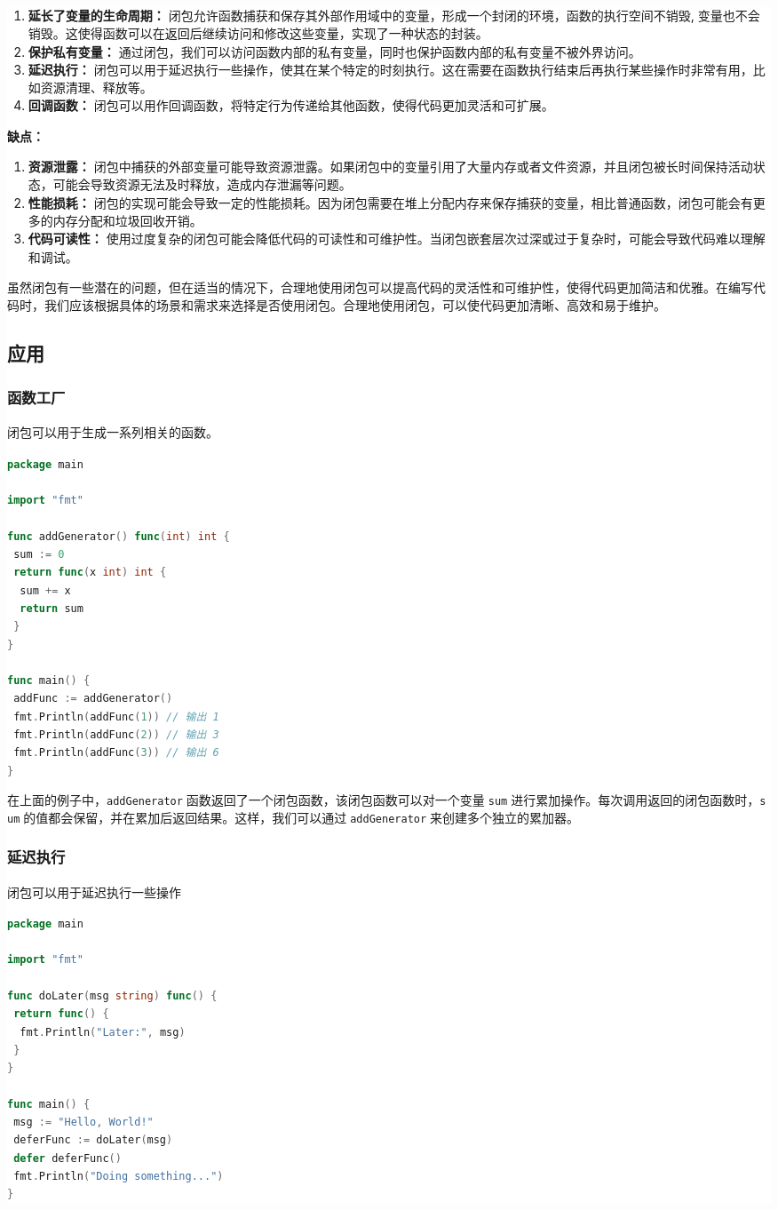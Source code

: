 1. **延长了变量的生命周期：** 闭包允许函数捕获和保存其外部作用域中的变量，形成一个封闭的环境，函数的执行空间不销毁, 变量也不会销毁。这使得函数可以在返回后继续访问和修改这些变量，实现了一种状态的封装。
2. **保护私有变量：** 通过闭包，我们可以访问函数内部的私有变量，同时也保护函数内部的私有变量不被外界访问。
3. **延迟执行：** 闭包可以用于延迟执行一些操作，使其在某个特定的时刻执行。这在需要在函数执行结束后再执行某些操作时非常有用，比如资源清理、释放等。
4. **回调函数：** 闭包可以用作回调函数，将特定行为传递给其他函数，使得代码更加灵活和可扩展。

**缺点：**

1. **资源泄露：** 闭包中捕获的外部变量可能导致资源泄露。如果闭包中的变量引用了大量内存或者文件资源，并且闭包被长时间保持活动状态，可能会导致资源无法及时释放，造成内存泄漏等问题。
2. **性能损耗：** 闭包的实现可能会导致一定的性能损耗。因为闭包需要在堆上分配内存来保存捕获的变量，相比普通函数，闭包可能会有更多的内存分配和垃圾回收开销。
3. **代码可读性：** 使用过度复杂的闭包可能会降低代码的可读性和可维护性。当闭包嵌套层次过深或过于复杂时，可能会导致代码难以理解和调试。

虽然闭包有一些潜在的问题，但在适当的情况下，合理地使用闭包可以提高代码的灵活性和可维护性，使得代码更加简洁和优雅。在编写代码时，我们应该根据具体的场景和需求来选择是否使用闭包。合理地使用闭包，可以使代码更加清晰、高效和易于维护。

## 应用

### 函数工厂

闭包可以用于生成一系列相关的函数。

```go
package main

import "fmt"

func addGenerator() func(int) int {
 sum := 0
 return func(x int) int {
  sum += x
  return sum
 }
}

func main() {
 addFunc := addGenerator()
 fmt.Println(addFunc(1)) // 输出 1
 fmt.Println(addFunc(2)) // 输出 3
 fmt.Println(addFunc(3)) // 输出 6
}
```

在上面的例子中，`addGenerator` 函数返回了一个闭包函数，该闭包函数可以对一个变量 `sum` 进行累加操作。每次调用返回的闭包函数时，`sum` 的值都会保留，并在累加后返回结果。这样，我们可以通过 `addGenerator` 来创建多个独立的累加器。

### 延迟执行

闭包可以用于延迟执行一些操作

```go
package main

import "fmt"

func doLater(msg string) func() {
 return func() {
  fmt.Println("Later:", msg)
 }
}

func main() {
 msg := "Hello, World!"
 deferFunc := doLater(msg)
 defer deferFunc()
 fmt.Println("Doing something...")
}
```